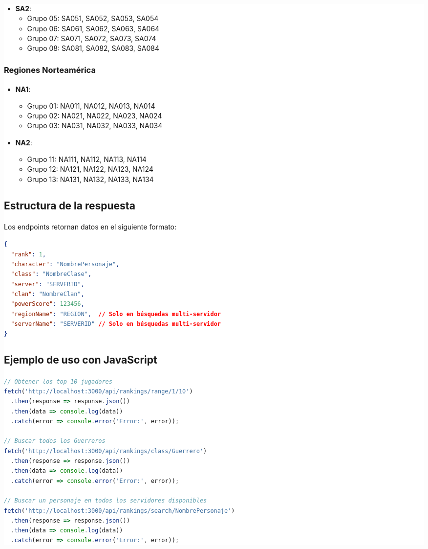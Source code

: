 - **SA2**: 
  - Grupo 05: SA051, SA052, SA053, SA054
  - Grupo 06: SA061, SA062, SA063, SA064
  - Grupo 07: SA071, SA072, SA073, SA074
  - Grupo 08: SA081, SA082, SA083, SA084

### Regiones Norteamérica
- **NA1**: 
  - Grupo 01: NA011, NA012, NA013, NA014
  - Grupo 02: NA021, NA022, NA023, NA024
  - Grupo 03: NA031, NA032, NA033, NA034
  
- **NA2**: 
  - Grupo 11: NA111, NA112, NA113, NA114
  - Grupo 12: NA121, NA122, NA123, NA124
  - Grupo 13: NA131, NA132, NA133, NA134

## Estructura de la respuesta

Los endpoints retornan datos en el siguiente formato:

```json
{
  "rank": 1,
  "character": "NombrePersonaje",
  "class": "NombreClase",
  "server": "SERVERID",
  "clan": "NombreClan",
  "powerScore": 123456,
  "regionName": "REGION",  // Solo en búsquedas multi-servidor
  "serverName": "SERVERID" // Solo en búsquedas multi-servidor
}
```

## Ejemplo de uso con JavaScript

```javascript
// Obtener los top 10 jugadores
fetch('http://localhost:3000/api/rankings/range/1/10')
  .then(response => response.json())
  .then(data => console.log(data))
  .catch(error => console.error('Error:', error));

// Buscar todos los Guerreros
fetch('http://localhost:3000/api/rankings/class/Guerrero')
  .then(response => response.json())
  .then(data => console.log(data))
  .catch(error => console.error('Error:', error));

// Buscar un personaje en todos los servidores disponibles
fetch('http://localhost:3000/api/rankings/search/NombrePersonaje')
  .then(response => response.json())
  .then(data => console.log(data))
  .catch(error => console.error('Error:', error));
```
